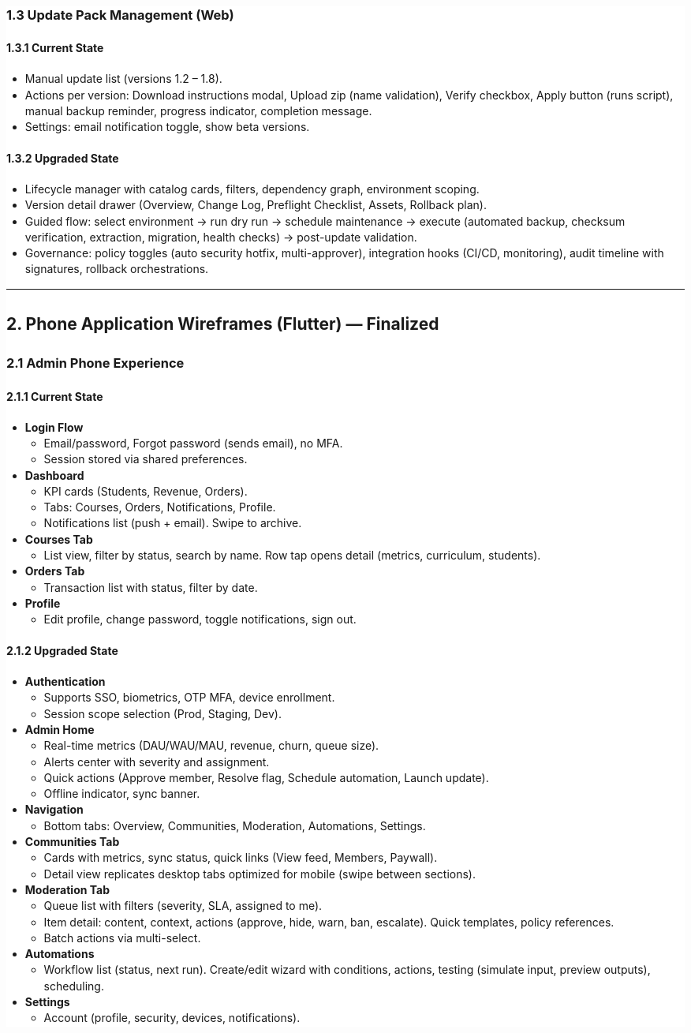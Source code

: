 ### 1.3 Update Pack Management (Web)

#### 1.3.1 Current State
- Manual update list (versions 1.2 – 1.8).
- Actions per version: Download instructions modal, Upload zip (name validation), Verify checkbox, Apply button (runs script), manual backup reminder, progress indicator, completion message.
- Settings: email notification toggle, show beta versions.

#### 1.3.2 Upgraded State
- Lifecycle manager with catalog cards, filters, dependency graph, environment scoping.
- Version detail drawer (Overview, Change Log, Preflight Checklist, Assets, Rollback plan).
- Guided flow: select environment → run dry run → schedule maintenance → execute (automated backup, checksum verification, extraction, migration, health checks) → post-update validation.
- Governance: policy toggles (auto security hotfix, multi-approver), integration hooks (CI/CD, monitoring), audit timeline with signatures, rollback orchestrations.

---

## 2. Phone Application Wireframes (Flutter) — Finalized

### 2.1 Admin Phone Experience

#### 2.1.1 Current State
- **Login Flow**
  - Email/password, Forgot password (sends email), no MFA.
  - Session stored via shared preferences.
- **Dashboard**
  - KPI cards (Students, Revenue, Orders).
  - Tabs: Courses, Orders, Notifications, Profile.
  - Notifications list (push + email). Swipe to archive.
- **Courses Tab**
  - List view, filter by status, search by name. Row tap opens detail (metrics, curriculum, students).
- **Orders Tab**
  - Transaction list with status, filter by date.
- **Profile**
  - Edit profile, change password, toggle notifications, sign out.

#### 2.1.2 Upgraded State
- **Authentication**
  - Supports SSO, biometrics, OTP MFA, device enrollment.
  - Session scope selection (Prod, Staging, Dev).
- **Admin Home**
  - Real-time metrics (DAU/WAU/MAU, revenue, churn, queue size).
  - Alerts center with severity and assignment.
  - Quick actions (Approve member, Resolve flag, Schedule automation, Launch update).
  - Offline indicator, sync banner.
- **Navigation**
  - Bottom tabs: Overview, Communities, Moderation, Automations, Settings.
- **Communities Tab**
  - Cards with metrics, sync status, quick links (View feed, Members, Paywall).
  - Detail view replicates desktop tabs optimized for mobile (swipe between sections).
- **Moderation Tab**
  - Queue list with filters (severity, SLA, assigned to me).
  - Item detail: content, context, actions (approve, hide, warn, ban, escalate). Quick templates, policy references.
  - Batch actions via multi-select.
- **Automations**
  - Workflow list (status, next run). Create/edit wizard with conditions, actions, testing (simulate input, preview outputs), scheduling.
- **Settings**
  - Account (profile, security, devices, notifications).
